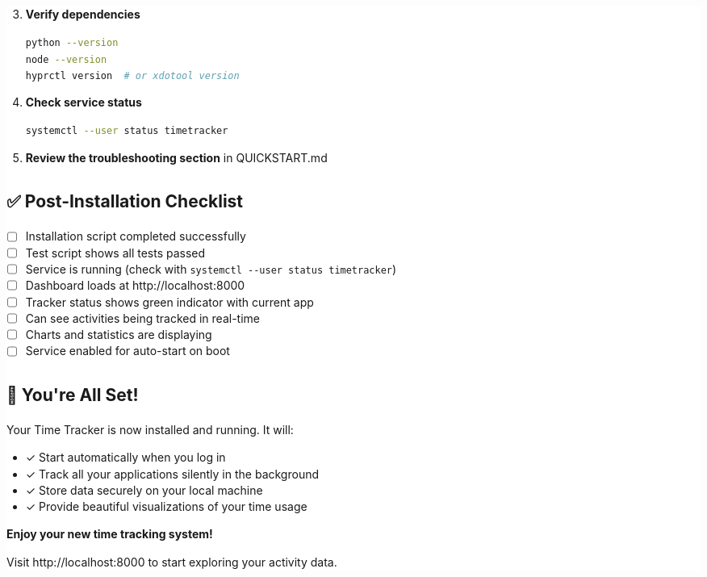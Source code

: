 3. **Verify dependencies**
   ```bash
   python --version
   node --version
   hyprctl version  # or xdotool version
   ```

4. **Check service status**
   ```bash
   systemctl --user status timetracker
   ```

5. **Review the troubleshooting section** in QUICKSTART.md

## ✅ Post-Installation Checklist

- [ ] Installation script completed successfully
- [ ] Test script shows all tests passed
- [ ] Service is running (check with `systemctl --user status timetracker`)
- [ ] Dashboard loads at http://localhost:8000
- [ ] Tracker status shows green indicator with current app
- [ ] Can see activities being tracked in real-time
- [ ] Charts and statistics are displaying
- [ ] Service enabled for auto-start on boot

## 🎉 You're All Set!

Your Time Tracker is now installed and running. It will:
- ✓ Start automatically when you log in
- ✓ Track all your applications silently in the background
- ✓ Store data securely on your local machine
- ✓ Provide beautiful visualizations of your time usage

**Enjoy your new time tracking system!**

Visit http://localhost:8000 to start exploring your activity data.
